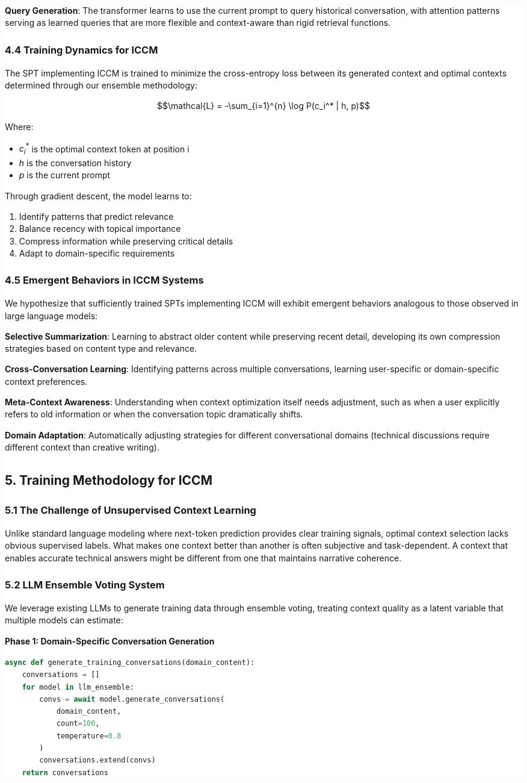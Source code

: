 **Query Generation**: The transformer learns to use the current prompt to query historical conversation, with attention patterns serving as learned queries that are more flexible and context-aware than rigid retrieval functions.

### 4.4 Training Dynamics for ICCM

The SPT implementing ICCM is trained to minimize the cross-entropy loss between its generated context and optimal contexts determined through our ensemble methodology:

$$\mathcal{L} = -\sum_{i=1}^{n} \log P(c_i^* | h, p)$$

Where:
- $c_i^*$ is the optimal context token at position i
- $h$ is the conversation history
- $p$ is the current prompt

Through gradient descent, the model learns to:
1. Identify patterns that predict relevance
2. Balance recency with topical importance
3. Compress information while preserving critical details
4. Adapt to domain-specific requirements

### 4.5 Emergent Behaviors in ICCM Systems

We hypothesize that sufficiently trained SPTs implementing ICCM will exhibit emergent behaviors analogous to those observed in large language models:

**Selective Summarization**: Learning to abstract older content while preserving recent detail, developing its own compression strategies based on content type and relevance.

**Cross-Conversation Learning**: Identifying patterns across multiple conversations, learning user-specific or domain-specific context preferences.

**Meta-Context Awareness**: Understanding when context optimization itself needs adjustment, such as when a user explicitly refers to old information or when the conversation topic dramatically shifts.

**Domain Adaptation**: Automatically adjusting strategies for different conversational domains (technical discussions require different context than creative writing).

## 5. Training Methodology for ICCM

### 5.1 The Challenge of Unsupervised Context Learning

Unlike standard language modeling where next-token prediction provides clear training signals, optimal context selection lacks obvious supervised labels. What makes one context better than another is often subjective and task-dependent. A context that enables accurate technical answers might be different from one that maintains narrative coherence.

### 5.2 LLM Ensemble Voting System

We leverage existing LLMs to generate training data through ensemble voting, treating context quality as a latent variable that multiple models can estimate:

**Phase 1: Domain-Specific Conversation Generation**
```python
async def generate_training_conversations(domain_content):
    conversations = []
    for model in llm_ensemble:
        convs = await model.generate_conversations(
            domain_content,
            count=100,
            temperature=0.8
        )
        conversations.extend(convs)
    return conversations
```
